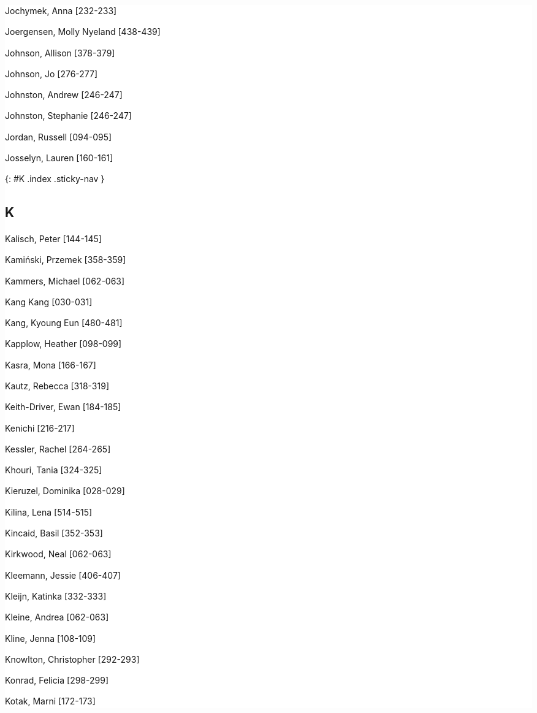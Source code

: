 Jochymek, Anna [232-233]

Joergensen, Molly Nyeland [438-439]

Johnson, Allison [378-379]

Johnson, Jo [276-277]

Johnston, Andrew [246-247]

Johnston, Stephanie [246-247]

Jordan, Russell [094-095]

Josselyn, Lauren [160-161]

{: #K .index .sticky-nav } 
## K

Kalisch, Peter [144-145]

Kamiński, Przemek [358-359]

Kammers, Michael [062-063]

Kang Kang [030-031]

Kang, Kyoung Eun [480-481]

Kapplow, Heather [098-099]

Kasra, Mona [166-167]

Kautz, Rebecca [318-319]

Keith-Driver, Ewan [184-185]

Kenichi [216-217]

Kessler, Rachel [264-265]

Khouri, Tania [324-325]

Kieruzel, Dominika [028-029]

Kilina, Lena [514-515]

Kincaid, Basil [352-353]

Kirkwood, Neal [062-063]

Kleemann, Jessie [406-407]

Kleijn, Katinka [332-333]

Kleine, Andrea [062-063]

Kline, Jenna [108-109]

Knowlton, Christopher [292-293]

Konrad, Felicia [298-299]

Kotak, Marni [172-173]
